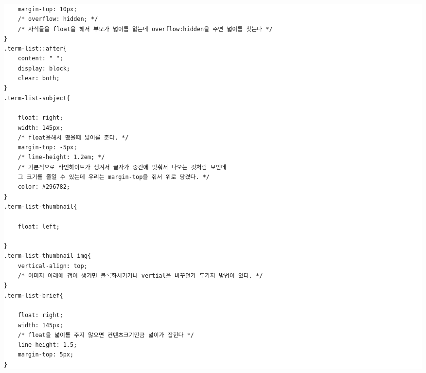 ```html
    margin-top: 10px;
    /* overflow: hidden; */
    /* 자식들을 float을 해서 부모가 넓이를 잃는데 overflow:hidden을 주면 넓이를 찾는다 */
}
.term-list::after{
    content: " ";
    display: block;
    clear: both;
}
.term-list-subject{
    
    float: right;
    width: 145px;
    /* float을해서 떴을때 넓이를 준다. */
    margin-top: -5px;
    /* line-height: 1.2em; */
    /* 기본적으로 라인하이트가 생겨서 글자가 중간에 맞춰서 나오는 것처럼 보인데 
    그 크기를 줄일 수 있는데 우리는 margin-top을 줘서 위로 당겼다. */
    color: #296782;
}
.term-list-thumbnail{
    
    float: left;

}
.term-list-thumbnail img{
    vertical-align: top;
    /* 이미지 아래에 갭이 생기면 블록화시키거나 vertial을 바꾸던가 두가지 방법이 있다. */
}
.term-list-brief{
    
    float: right;
    width: 145px;
    /* float을 넓이를 주지 않으면 컨텐츠크기만큼 넓이가 잡힌다 */
    line-height: 1.5;
    margin-top: 5px;
}
```